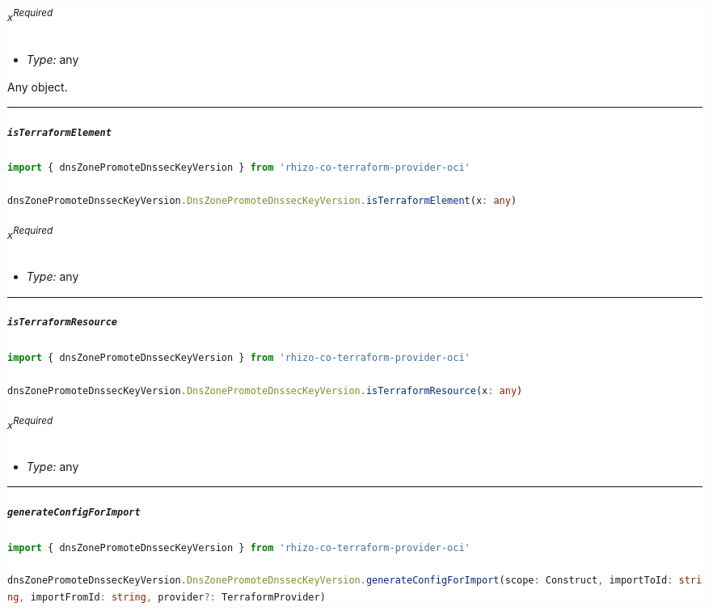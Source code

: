 ###### `x`<sup>Required</sup> <a name="x" id="rhizo-co-terraform-provider-oci.dnsZonePromoteDnssecKeyVersion.DnsZonePromoteDnssecKeyVersion.isConstruct.parameter.x"></a>

- *Type:* any

Any object.

---

##### `isTerraformElement` <a name="isTerraformElement" id="rhizo-co-terraform-provider-oci.dnsZonePromoteDnssecKeyVersion.DnsZonePromoteDnssecKeyVersion.isTerraformElement"></a>

```typescript
import { dnsZonePromoteDnssecKeyVersion } from 'rhizo-co-terraform-provider-oci'

dnsZonePromoteDnssecKeyVersion.DnsZonePromoteDnssecKeyVersion.isTerraformElement(x: any)
```

###### `x`<sup>Required</sup> <a name="x" id="rhizo-co-terraform-provider-oci.dnsZonePromoteDnssecKeyVersion.DnsZonePromoteDnssecKeyVersion.isTerraformElement.parameter.x"></a>

- *Type:* any

---

##### `isTerraformResource` <a name="isTerraformResource" id="rhizo-co-terraform-provider-oci.dnsZonePromoteDnssecKeyVersion.DnsZonePromoteDnssecKeyVersion.isTerraformResource"></a>

```typescript
import { dnsZonePromoteDnssecKeyVersion } from 'rhizo-co-terraform-provider-oci'

dnsZonePromoteDnssecKeyVersion.DnsZonePromoteDnssecKeyVersion.isTerraformResource(x: any)
```

###### `x`<sup>Required</sup> <a name="x" id="rhizo-co-terraform-provider-oci.dnsZonePromoteDnssecKeyVersion.DnsZonePromoteDnssecKeyVersion.isTerraformResource.parameter.x"></a>

- *Type:* any

---

##### `generateConfigForImport` <a name="generateConfigForImport" id="rhizo-co-terraform-provider-oci.dnsZonePromoteDnssecKeyVersion.DnsZonePromoteDnssecKeyVersion.generateConfigForImport"></a>

```typescript
import { dnsZonePromoteDnssecKeyVersion } from 'rhizo-co-terraform-provider-oci'

dnsZonePromoteDnssecKeyVersion.DnsZonePromoteDnssecKeyVersion.generateConfigForImport(scope: Construct, importToId: string, importFromId: string, provider?: TerraformProvider)
```
